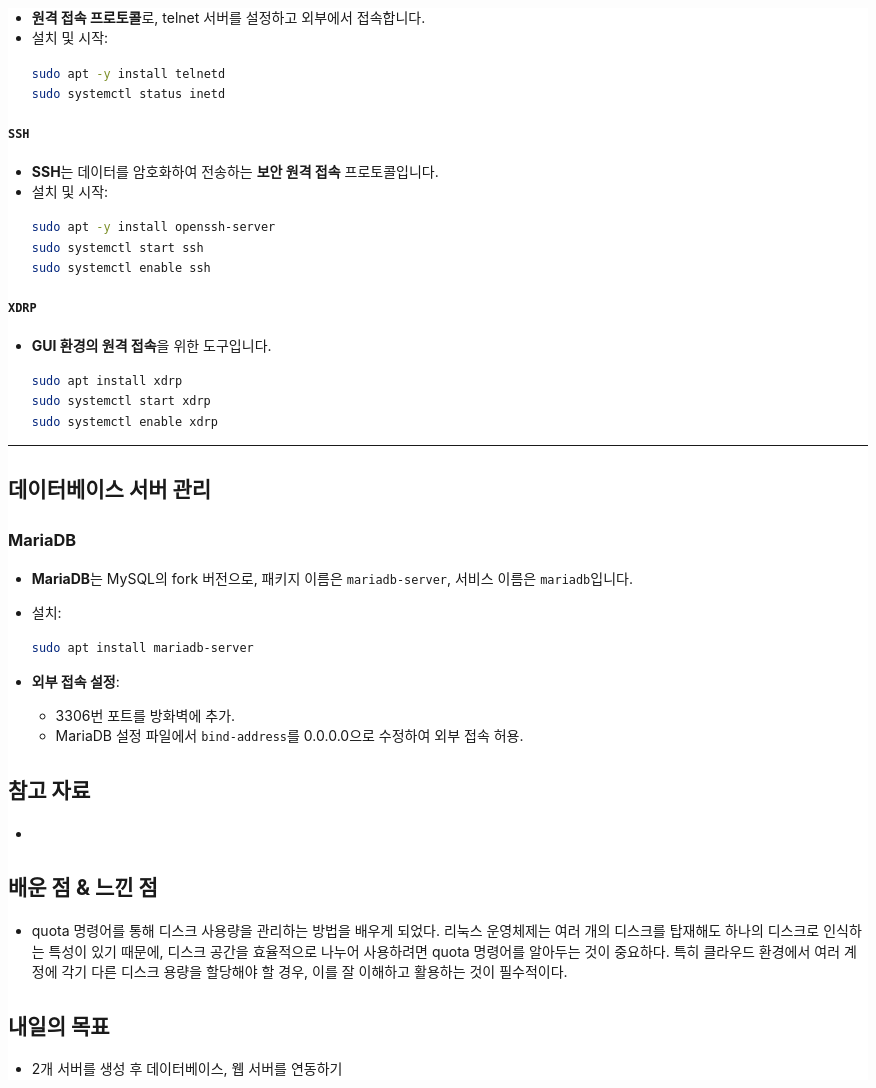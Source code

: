 - **원격 접속 프로토콜**로, telnet 서버를 설정하고 외부에서 접속합니다.
- 설치 및 시작:
    ```bash
    sudo apt -y install telnetd
    sudo systemctl status inetd
    ```

#### `SSH`

- **SSH**는 데이터를 암호화하여 전송하는 **보안 원격 접속** 프로토콜입니다.
- 설치 및 시작:
    ```bash
    sudo apt -y install openssh-server
    sudo systemctl start ssh
    sudo systemctl enable ssh
    ```

#### `XDRP`

- **GUI 환경의 원격 접속**을 위한 도구입니다.
    ```bash
    sudo apt install xdrp
    sudo systemctl start xdrp
    sudo systemctl enable xdrp
    ```

---

## 데이터베이스 서버 관리

### MariaDB

- **MariaDB**는 MySQL의 fork 버전으로, 패키지 이름은 `mariadb-server`, 서비스 이름은 `mariadb`입니다.
- 설치:
    ```bash
    sudo apt install mariadb-server
    ```

- **외부 접속 설정**:
    - 3306번 포트를 방화벽에 추가.
    - MariaDB 설정 파일에서 `bind-address`를 0.0.0.0으로 수정하여 외부 접속 허용.
    
## 참고 자료
- 

## 배운 점 & 느낀 점
- quota 명령어를 통해 디스크 사용량을 관리하는 방법을 배우게 되었다. 리눅스 운영체제는 여러 개의 디스크를 탑재해도 하나의 디스크로 인식하는 특성이 있기 때문에, 디스크 공간을 효율적으로 나누어 사용하려면 quota 명령어를 알아두는 것이 중요하다. 특히 클라우드 환경에서 여러 계정에 각기 다른 디스크 용량을 할당해야 할 경우, 이를 잘 이해하고 활용하는 것이 필수적이다.

## 내일의 목표
- 2개 서버를 생성 후 데이터베이스, 웹 서버를 연동하기